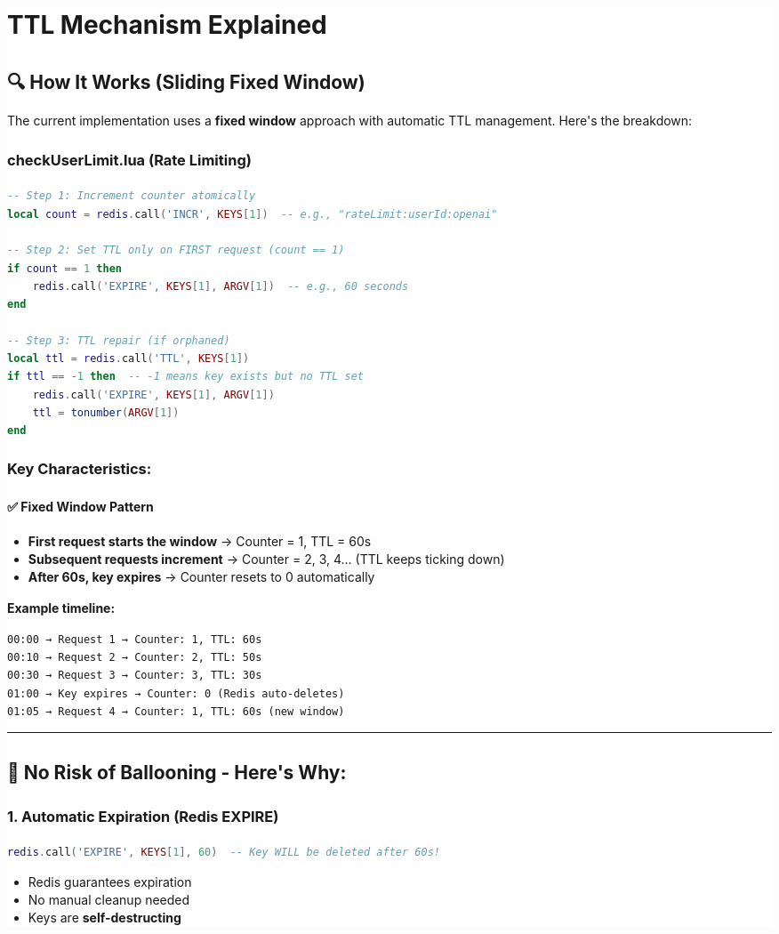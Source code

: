 
# TTL Mechanism Explained

## 🔍 How It Works (Sliding Fixed Window)

The current implementation uses a **fixed window** approach with automatic TTL management. Here's the breakdown:

### **checkUserLimit.lua (Rate Limiting)**

```lua
-- Step 1: Increment counter atomically
local count = redis.call('INCR', KEYS[1])  -- e.g., "rateLimit:userId:openai"

-- Step 2: Set TTL only on FIRST request (count == 1)
if count == 1 then
    redis.call('EXPIRE', KEYS[1], ARGV[1])  -- e.g., 60 seconds
end

-- Step 3: TTL repair (if orphaned)
local ttl = redis.call('TTL', KEYS[1])
if ttl == -1 then  -- -1 means key exists but no TTL set
    redis.call('EXPIRE', KEYS[1], ARGV[1])
    ttl = tonumber(ARGV[1])
end
```

### **Key Characteristics:**

#### ✅ **Fixed Window Pattern**
- **First request starts the window** → Counter = 1, TTL = 60s
- **Subsequent requests increment** → Counter = 2, 3, 4... (TTL keeps ticking down)
- **After 60s, key expires** → Counter resets to 0 automatically

**Example timeline:**
```
00:00 → Request 1 → Counter: 1, TTL: 60s
00:10 → Request 2 → Counter: 2, TTL: 50s
00:30 → Request 3 → Counter: 3, TTL: 30s
01:00 → Key expires → Counter: 0 (Redis auto-deletes)
01:05 → Request 4 → Counter: 1, TTL: 60s (new window)
```

---

## 🎯 No Risk of Ballooning - Here's Why:

### **1. Automatic Expiration (Redis EXPIRE)**
```lua
redis.call('EXPIRE', KEYS[1], 60)  -- Key WILL be deleted after 60s!
```
- Redis guarantees expiration
- No manual cleanup needed
- Keys are **self-destructing**
